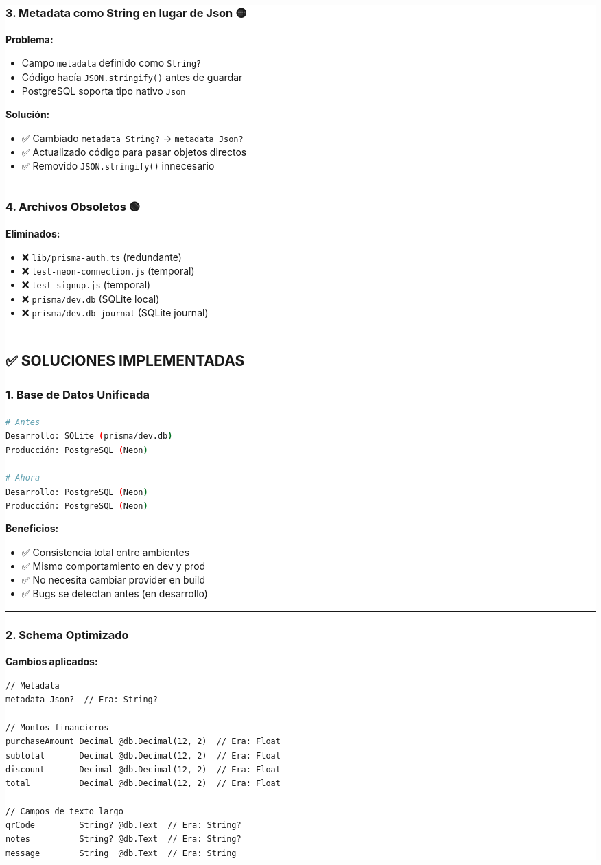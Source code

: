 
### **3. Metadata como String en lugar de Json** 🟡

**Problema:**
- Campo `metadata` definido como `String?`
- Código hacía `JSON.stringify()` antes de guardar
- PostgreSQL soporta tipo nativo `Json`

**Solución:**
- ✅ Cambiado `metadata String?` → `metadata Json?`
- ✅ Actualizado código para pasar objetos directos
- ✅ Removido `JSON.stringify()` innecesario

---

### **4. Archivos Obsoletos** 🟢

**Eliminados:**
- ❌ `lib/prisma-auth.ts` (redundante)
- ❌ `test-neon-connection.js` (temporal)
- ❌ `test-signup.js` (temporal)
- ❌ `prisma/dev.db` (SQLite local)
- ❌ `prisma/dev.db-journal` (SQLite journal)

---

## ✅ SOLUCIONES IMPLEMENTADAS

### **1. Base de Datos Unificada**

```bash
# Antes
Desarrollo: SQLite (prisma/dev.db)
Producción: PostgreSQL (Neon)

# Ahora
Desarrollo: PostgreSQL (Neon)
Producción: PostgreSQL (Neon)
```

**Beneficios:**
- ✅ Consistencia total entre ambientes
- ✅ Mismo comportamiento en dev y prod
- ✅ No necesita cambiar provider en build
- ✅ Bugs se detectan antes (en desarrollo)

---

### **2. Schema Optimizado**

**Cambios aplicados:**

```prisma
// Metadata
metadata Json?  // Era: String?

// Montos financieros
purchaseAmount Decimal @db.Decimal(12, 2)  // Era: Float
subtotal       Decimal @db.Decimal(12, 2)  // Era: Float
discount       Decimal @db.Decimal(12, 2)  // Era: Float
total          Decimal @db.Decimal(12, 2)  // Era: Float

// Campos de texto largo
qrCode         String? @db.Text  // Era: String?
notes          String? @db.Text  // Era: String?
message        String  @db.Text  // Era: String
```
